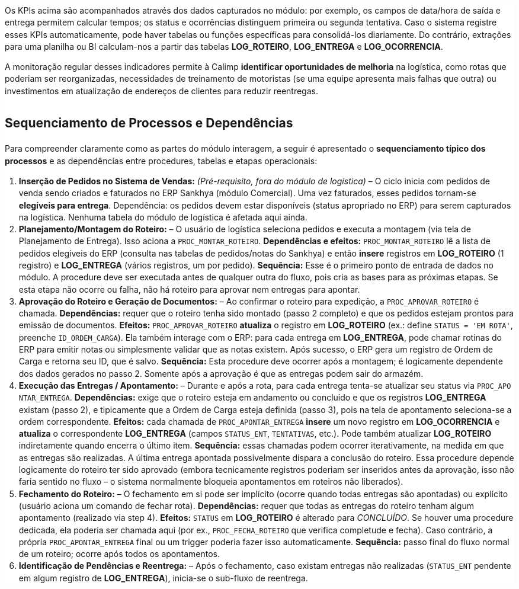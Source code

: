 Os KPIs acima são acompanhados através dos dados capturados no módulo: por exemplo, os campos de data/hora de saída e entrega permitem calcular tempos; os status e ocorrências distinguem primeira ou segunda tentativa. Caso o sistema registre esses KPIs automaticamente, pode haver tabelas ou funções específicas para consolidá-los diariamente. Do contrário, extrações para uma planilha ou BI calculam-nos a partir das tabelas **LOG\_ROTEIRO**, **LOG\_ENTREGA** e **LOG\_OCORRENCIA**.

A monitoração regular desses indicadores permite à Calimp **identificar oportunidades de melhoria** na logística, como rotas que poderiam ser reorganizadas, necessidades de treinamento de motoristas (se uma equipe apresenta mais falhas que outra) ou investimentos em atualização de endereços de clientes para reduzir reentregas.

## Sequenciamento de Processos e Dependências

Para compreender claramente como as partes do módulo interagem, a seguir é apresentado o **sequenciamento típico dos processos** e as dependências entre procedures, tabelas e etapas operacionais:

1. **Inserção de Pedidos no Sistema de Vendas:** *(Pré-requisito, fora do módulo de logística)* – O ciclo inicia com pedidos de venda sendo criados e faturados no ERP Sankhya (módulo Comercial). Uma vez faturados, esses pedidos tornam-se **elegíveis para entrega**. Dependência: os pedidos devem estar disponíveis (status apropriado no ERP) para serem capturados na logística. Nenhuma tabela do módulo de logística é afetada aqui ainda.
2. **Planejamento/Montagem do Roteiro:** – O usuário de logística seleciona pedidos e executa a montagem (via tela de Planejamento de Entrega). Isso aciona a `PROC_MONTAR_ROTEIRO`.
   **Dependências e efeitos:** `PROC_MONTAR_ROTEIRO` lê a lista de pedidos elegíveis do ERP (consulta nas tabelas de pedidos/notas do Sankhya) e então **insere** registros em **LOG\_ROTEIRO** (1 registro) e **LOG\_ENTREGA** (vários registros, um por pedido).
   **Sequência:** Esse é o primeiro ponto de entrada de dados no módulo. A procedure deve ser executada antes de qualquer outra do fluxo, pois cria as bases para as próximas etapas. Se esta etapa não ocorre ou falha, não há roteiro para aprovar nem entregas para apontar.
3. **Aprovação do Roteiro e Geração de Documentos:** – Ao confirmar o roteiro para expedição, a `PROC_APROVAR_ROTEIRO` é chamada.
   **Dependências:** requer que o roteiro tenha sido montado (passo 2 completo) e que os pedidos estejam prontos para emissão de documentos.
   **Efeitos:** `PROC_APROVAR_ROTEIRO` **atualiza** o registro em **LOG\_ROTEIRO** (ex.: define `STATUS = 'EM ROTA'`, preenche `ID_ORDEM_CARGA`). Ela também interage com o ERP: para cada entrega em **LOG\_ENTREGA**, pode chamar rotinas do ERP para emitir notas ou simplesmente validar que as notas existem. Após sucesso, o ERP gera um registro de Ordem de Carga e retorna seu ID, que é salvo.
   **Sequência:** Esta procedure deve ocorrer após a montagem; é logicamente dependente dos dados gerados no passo 2. Somente após a aprovação é que as entregas podem sair do armazém.
4. **Execução das Entregas / Apontamento:** – Durante e após a rota, para cada entrega tenta-se atualizar seu status via `PROC_APONTAR_ENTREGA`.
   **Dependências:** exige que o roteiro esteja em andamento ou concluído e que os registros **LOG\_ENTREGA** existam (passo 2), e tipicamente que a Ordem de Carga esteja definida (passo 3), pois na tela de apontamento seleciona-se a ordem correspondente.
   **Efeitos:** cada chamada de `PROC_APONTAR_ENTREGA` **insere** um novo registro em **LOG\_OCORRENCIA** e **atualiza** o correspondente **LOG\_ENTREGA** (campos `STATUS_ENT`, `TENTATIVAS`, etc.). Pode também atualizar **LOG\_ROTEIRO** indiretamente quando encerra o último item.
   **Sequência:** essas chamadas podem ocorrer iterativamente, na medida em que as entregas são realizadas. A última entrega apontada possivelmente dispara a conclusão do roteiro. Essa procedure depende logicamente do roteiro ter sido aprovado (embora tecnicamente registros poderiam ser inseridos antes da aprovação, isso não faria sentido no fluxo – o sistema normalmente bloqueia apontamentos em roteiros não liberados).
5. **Fechamento do Roteiro:** – O fechamento em si pode ser implícito (ocorre quando todas entregas são apontadas) ou explícito (usuário aciona um comando de fechar rota).
   **Dependências:** requer que todas as entregas do roteiro tenham algum apontamento (realizado via step 4).
   **Efeitos:** `STATUS` em **LOG\_ROTEIRO** é alterado para *CONCLUÍDO*. Se houver uma procedure dedicada, ela poderia ser chamada aqui (por ex., `PROC_FECHA_ROTEIRO` que verifica completude e fecha). Caso contrário, a própria `PROC_APONTAR_ENTREGA` final ou um trigger poderia fazer isso automaticamente.
   **Sequência:** passo final do fluxo normal de um roteiro; ocorre após todos os apontamentos.
6. **Identificação de Pendências e Reentrega:** – Após o fechamento, caso existam entregas não realizadas (`STATUS_ENT` pendente em algum registro de **LOG\_ENTREGA**), inicia-se o sub-fluxo de reentrega.